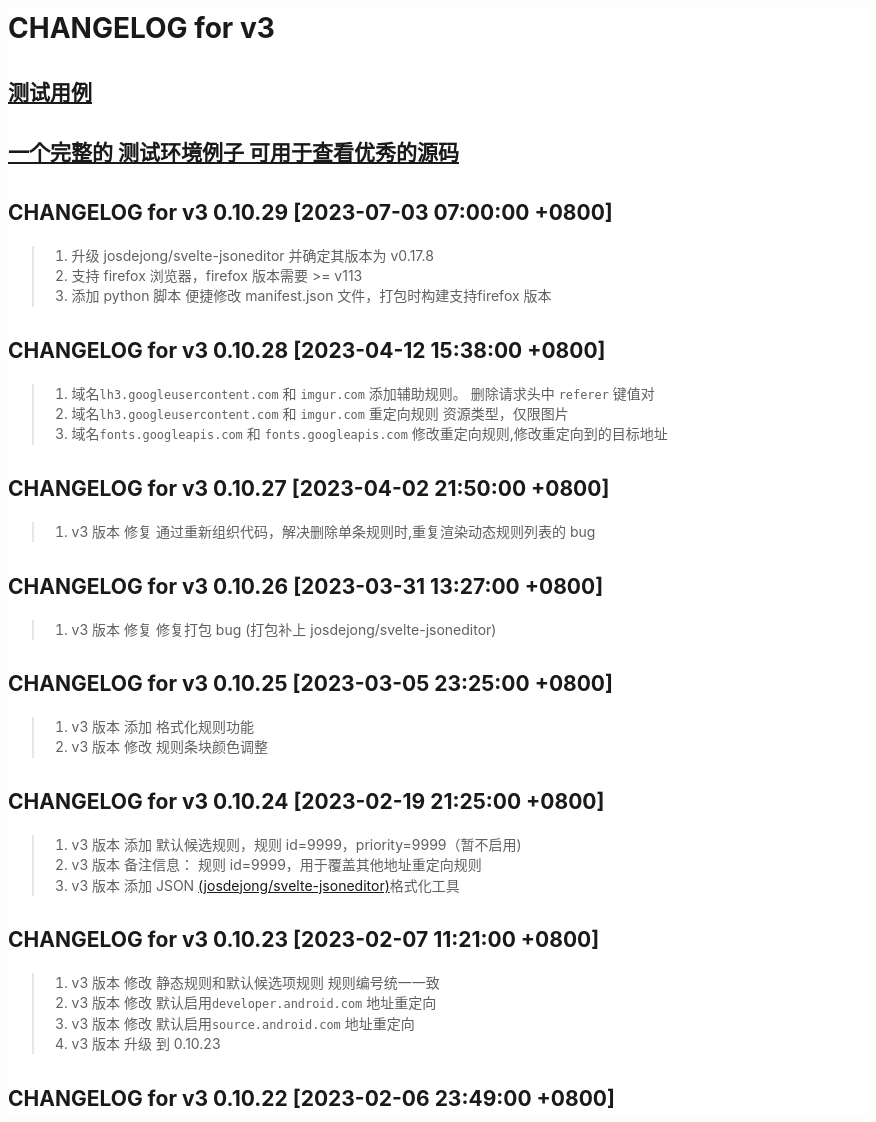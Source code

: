 # CHANGELOG for v3

## [测试用例](/extension/test/README.md)

## [一个完整的 测试环境例子 可用于查看优秀的源码 ](https://github.com/jingjingxyk/extension-v3-test)

## CHANGELOG for v3 0.10.29 [2023-07-03 07:00:00 +0800]

> 1. 升级 josdejong/svelte-jsoneditor 并确定其版本为 v0.17.8
> 2. 支持 firefox 浏览器，firefox 版本需要 >= v113
> 3. 添加 python 脚本 便捷修改 manifest.json 文件，打包时构建支持firefox 版本


## CHANGELOG for v3 0.10.28 [2023-04-12 15:38:00 +0800]

> 1. 域名`lh3.googleusercontent.com` 和 `imgur.com` 添加辅助规则。 删除请求头中 `referer` 键值对
> 1. 域名`lh3.googleusercontent.com` 和 `imgur.com` 重定向规则 资源类型，仅限图片
> 1. 域名`fonts.googleapis.com` 和 `fonts.googleapis.com` 修改重定向规则,修改重定向到的目标地址

## CHANGELOG for v3 0.10.27 [2023-04-02 21:50:00 +0800]

> 1. v3 版本 修复 通过重新组织代码，解决删除单条规则时,重复渲染动态规则列表的 bug

## CHANGELOG for v3 0.10.26 [2023-03-31 13:27:00 +0800]

> 1. v3 版本 修复 修复打包 bug (打包补上 josdejong/svelte-jsoneditor)

## CHANGELOG for v3 0.10.25 [2023-03-05 23:25:00 +0800]

> 1. v3 版本 添加 格式化规则功能
> 1. v3 版本 修改 规则条块颜色调整

## CHANGELOG for v3 0.10.24 [2023-02-19 21:25:00 +0800]

> 1. v3 版本 添加 默认候选规则，规则 id=9999，priority=9999（暂不启用)
> 1. v3 版本 备注信息： 规则 id=9999，用于覆盖其他地址重定向规则
> 1. v3 版本 添加 JSON [(josdejong/svelte-jsoneditor)](https://github.com/josdejong/svelte-jsoneditor)格式化工具

## CHANGELOG for v3 0.10.23 [2023-02-07 11:21:00 +0800]

> 1. v3 版本 修改 静态规则和默认候选项规则 规则编号统一一致
> 1. v3 版本 修改 默认启用`developer.android.com` 地址重定向
> 1. v3 版本 修改 默认启用`source.android.com` 地址重定向
> 1. v3 版本 升级 到 0.10.23

## CHANGELOG for v3 0.10.22 [2023-02-06 23:49:00 +0800]
